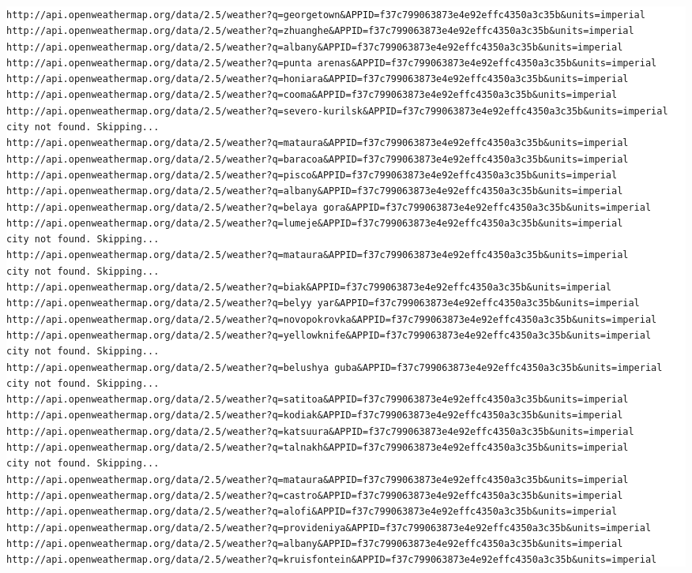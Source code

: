     http://api.openweathermap.org/data/2.5/weather?q=georgetown&APPID=f37c799063873e4e92effc4350a3c35b&units=imperial
    http://api.openweathermap.org/data/2.5/weather?q=zhuanghe&APPID=f37c799063873e4e92effc4350a3c35b&units=imperial
    http://api.openweathermap.org/data/2.5/weather?q=albany&APPID=f37c799063873e4e92effc4350a3c35b&units=imperial
    http://api.openweathermap.org/data/2.5/weather?q=punta arenas&APPID=f37c799063873e4e92effc4350a3c35b&units=imperial
    http://api.openweathermap.org/data/2.5/weather?q=honiara&APPID=f37c799063873e4e92effc4350a3c35b&units=imperial
    http://api.openweathermap.org/data/2.5/weather?q=cooma&APPID=f37c799063873e4e92effc4350a3c35b&units=imperial
    http://api.openweathermap.org/data/2.5/weather?q=severo-kurilsk&APPID=f37c799063873e4e92effc4350a3c35b&units=imperial
    city not found. Skipping...
    http://api.openweathermap.org/data/2.5/weather?q=mataura&APPID=f37c799063873e4e92effc4350a3c35b&units=imperial
    http://api.openweathermap.org/data/2.5/weather?q=baracoa&APPID=f37c799063873e4e92effc4350a3c35b&units=imperial
    http://api.openweathermap.org/data/2.5/weather?q=pisco&APPID=f37c799063873e4e92effc4350a3c35b&units=imperial
    http://api.openweathermap.org/data/2.5/weather?q=albany&APPID=f37c799063873e4e92effc4350a3c35b&units=imperial
    http://api.openweathermap.org/data/2.5/weather?q=belaya gora&APPID=f37c799063873e4e92effc4350a3c35b&units=imperial
    http://api.openweathermap.org/data/2.5/weather?q=lumeje&APPID=f37c799063873e4e92effc4350a3c35b&units=imperial
    city not found. Skipping...
    http://api.openweathermap.org/data/2.5/weather?q=mataura&APPID=f37c799063873e4e92effc4350a3c35b&units=imperial
    city not found. Skipping...
    http://api.openweathermap.org/data/2.5/weather?q=biak&APPID=f37c799063873e4e92effc4350a3c35b&units=imperial
    http://api.openweathermap.org/data/2.5/weather?q=belyy yar&APPID=f37c799063873e4e92effc4350a3c35b&units=imperial
    http://api.openweathermap.org/data/2.5/weather?q=novopokrovka&APPID=f37c799063873e4e92effc4350a3c35b&units=imperial
    http://api.openweathermap.org/data/2.5/weather?q=yellowknife&APPID=f37c799063873e4e92effc4350a3c35b&units=imperial
    city not found. Skipping...
    http://api.openweathermap.org/data/2.5/weather?q=belushya guba&APPID=f37c799063873e4e92effc4350a3c35b&units=imperial
    city not found. Skipping...
    http://api.openweathermap.org/data/2.5/weather?q=satitoa&APPID=f37c799063873e4e92effc4350a3c35b&units=imperial
    http://api.openweathermap.org/data/2.5/weather?q=kodiak&APPID=f37c799063873e4e92effc4350a3c35b&units=imperial
    http://api.openweathermap.org/data/2.5/weather?q=katsuura&APPID=f37c799063873e4e92effc4350a3c35b&units=imperial
    http://api.openweathermap.org/data/2.5/weather?q=talnakh&APPID=f37c799063873e4e92effc4350a3c35b&units=imperial
    city not found. Skipping...
    http://api.openweathermap.org/data/2.5/weather?q=mataura&APPID=f37c799063873e4e92effc4350a3c35b&units=imperial
    http://api.openweathermap.org/data/2.5/weather?q=castro&APPID=f37c799063873e4e92effc4350a3c35b&units=imperial
    http://api.openweathermap.org/data/2.5/weather?q=alofi&APPID=f37c799063873e4e92effc4350a3c35b&units=imperial
    http://api.openweathermap.org/data/2.5/weather?q=provideniya&APPID=f37c799063873e4e92effc4350a3c35b&units=imperial
    http://api.openweathermap.org/data/2.5/weather?q=albany&APPID=f37c799063873e4e92effc4350a3c35b&units=imperial
    http://api.openweathermap.org/data/2.5/weather?q=kruisfontein&APPID=f37c799063873e4e92effc4350a3c35b&units=imperial